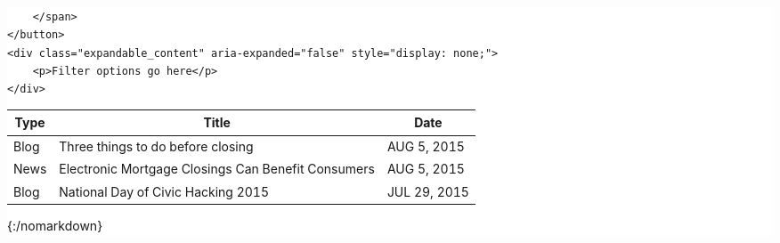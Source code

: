         </span>
    </button>
    <div class="expandable_content" aria-expanded="false" style="display: none;">
        <p>Filter options go here</p>
    </div>
</div>
<table class="table__stack-on-small" style="width: 100%;">
    <thead>
        <tr>
            <th class="u-w20pct">
                Type
            </th>
            <th class="u-w55pct">
                Title
            </th>
            <th class="u-w25pct">
                Date
            </th>
        </tr>
    </thead>
    <tbody>
        <tr>
            <td data-label="Type">
                <span class="cf-icon cf-icon-speech-bubble"></span> Blog
            </td>
            <td data-label="Title">
                Three things to do before closing
            </td>
            <td data-label="Date">
                AUG 5, 2015
            </td>
        </tr>
        <tr>
            <td data-label="Type">
                <span class="cf-icon cf-icon-bullhorn"></span> News
            </td>
            <td data-label="Title">
                Electronic Mortgage Closings Can Benefit Consumers
            </td>
            <td data-label="Date">
                AUG 5, 2015
            </td>
        </tr>
        <tr>
            <td data-label="Type">
                <span class="cf-icon cf-icon-speech-bubble"></span> Blog
            </td>
            <td data-label="Title">
                National Day of Civic Hacking 2015
            </td>
            <td data-label="Date">
                JUL 29, 2015
            </td>
        </tr>
    </tbody>
</table>
{:/nomarkdown}
</div>
